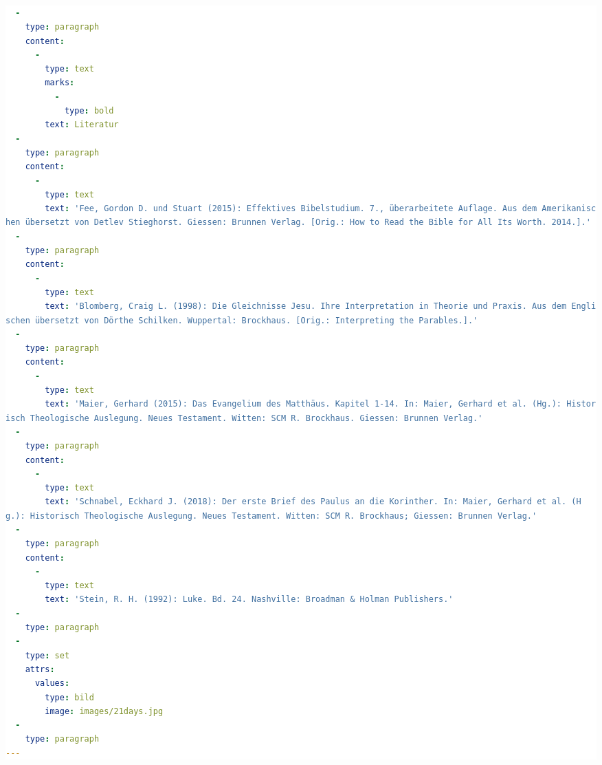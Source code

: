 ```yaml
  -
    type: paragraph
    content:
      -
        type: text
        marks:
          -
            type: bold
        text: Literatur
  -
    type: paragraph
    content:
      -
        type: text
        text: 'Fee, Gordon D. und Stuart (2015): Effektives Bibelstudium. 7., überarbeitete Auflage. Aus dem Amerikanischen übersetzt von Detlev Stieghorst. Giessen: Brunnen Verlag. [Orig.: How to Read the Bible for All Its Worth. 2014.].'
  -
    type: paragraph
    content:
      -
        type: text
        text: 'Blomberg, Craig L. (1998): Die Gleichnisse Jesu. Ihre Interpretation in Theorie und Praxis. Aus dem Englischen übersetzt von Dörthe Schilken. Wuppertal: Brockhaus. [Orig.: Interpreting the Parables.].'
  -
    type: paragraph
    content:
      -
        type: text
        text: 'Maier, Gerhard (2015): Das Evangelium des Matthäus. Kapitel 1-14. In: Maier, Gerhard et al. (Hg.): Historisch Theologische Auslegung. Neues Testament. Witten: SCM R. Brockhaus. Giessen: Brunnen Verlag.'
  -
    type: paragraph
    content:
      -
        type: text
        text: 'Schnabel, Eckhard J. (2018): Der erste Brief des Paulus an die Korinther. In: Maier, Gerhard et al. (Hg.): Historisch Theologische Auslegung. Neues Testament. Witten: SCM R. Brockhaus; Giessen: Brunnen Verlag.'
  -
    type: paragraph
    content:
      -
        type: text
        text: 'Stein, R. H. (1992): Luke. Bd. 24. Nashville: Broadman & Holman Publishers.'
  -
    type: paragraph
  -
    type: set
    attrs:
      values:
        type: bild
        image: images/21days.jpg
  -
    type: paragraph
---
```

